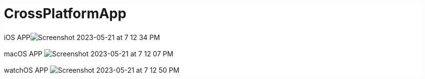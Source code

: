 # CrossPlatformApp

iOS APP<img width="1168" alt="Screenshot 2023-05-21 at 7 12 34 PM" src="https://github.com/GaneshRajuGalla/CrossPlatformApp/assets/61533653/05917008-63bc-4bd0-b0da-f4ddf88390a1">

macOS APP
<img width="1440" alt="Screenshot 2023-05-21 at 7 12 07 PM" src="https://github.com/GaneshRajuGalla/CrossPlatformApp/assets/61533653/f28acbf0-bdf2-418f-b415-11a299754d7f">

watchOS APP
<img width="1169" alt="Screenshot 2023-05-21 at 7 12 50 PM" src="https://github.com/GaneshRajuGalla/CrossPlatformApp/assets/61533653/14231a9d-e6fd-4b14-8ee2-145e162ea2ef">
